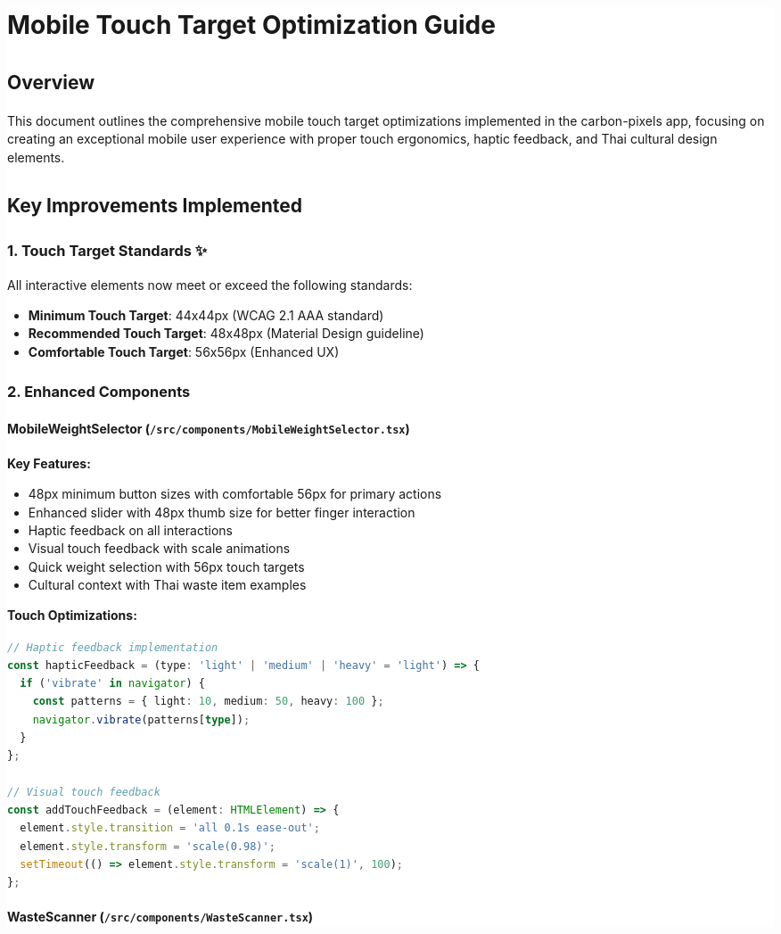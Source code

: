 # Mobile Touch Target Optimization Guide

## Overview

This document outlines the comprehensive mobile touch target optimizations implemented in the carbon-pixels app, focusing on creating an exceptional mobile user experience with proper touch ergonomics, haptic feedback, and Thai cultural design elements.

## Key Improvements Implemented

### 1. Touch Target Standards ✨

All interactive elements now meet or exceed the following standards:

- **Minimum Touch Target**: 44x44px (WCAG 2.1 AAA standard)
- **Recommended Touch Target**: 48x48px (Material Design guideline)
- **Comfortable Touch Target**: 56x56px (Enhanced UX)

### 2. Enhanced Components

#### MobileWeightSelector (`/src/components/MobileWeightSelector.tsx`)

**Key Features:**
- 48px minimum button sizes with comfortable 56px for primary actions
- Enhanced slider with 48px thumb size for better finger interaction
- Haptic feedback on all interactions
- Visual touch feedback with scale animations
- Quick weight selection with 56px touch targets
- Cultural context with Thai waste item examples

**Touch Optimizations:**
```typescript
// Haptic feedback implementation
const hapticFeedback = (type: 'light' | 'medium' | 'heavy' = 'light') => {
  if ('vibrate' in navigator) {
    const patterns = { light: 10, medium: 50, heavy: 100 };
    navigator.vibrate(patterns[type]);
  }
};

// Visual touch feedback
const addTouchFeedback = (element: HTMLElement) => {
  element.style.transition = 'all 0.1s ease-out';
  element.style.transform = 'scale(0.98)';
  setTimeout(() => element.style.transform = 'scale(1)', 100);
};
```

#### WasteScanner (`/src/components/WasteScanner.tsx`)
